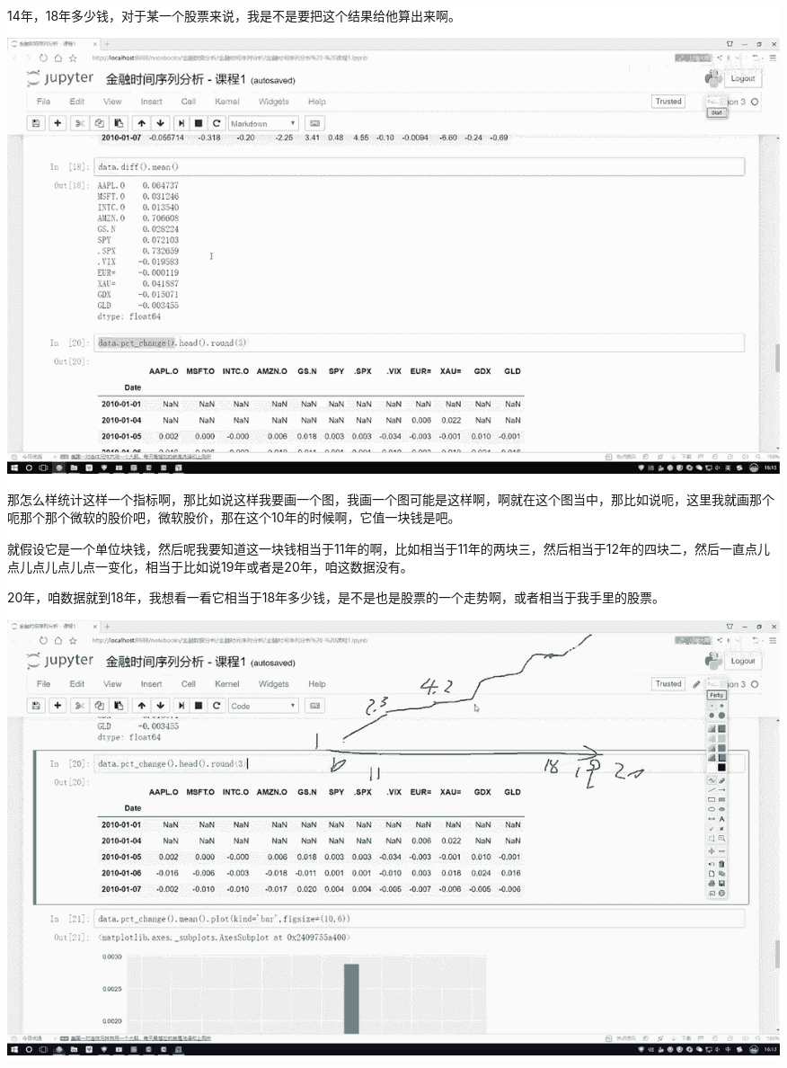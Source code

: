 14年，18年多少钱，对于某一个股票来说，我是不是要把这个结果给他算出来啊。

![](img/4ffe294009348d02f75fc43e1a832084_32.png)

那怎么样统计这样一个指标啊，那比如说这样我要画一个图，我画一个图可能是这样啊，啊就在这个图当中，那比如说呃，这里我就画那个呃那个那个微软的股价吧，微软股价，那在这个10年的时候啊，它值一块钱是吧。

就假设它是一个单位块钱，然后呢我要知道这一块钱相当于11年的啊，比如相当于11年的两块三，然后相当于12年的四块二，然后一直点儿点儿点儿点儿点一变化，相当于比如说19年或者是20年，咱这数据没有。

20年，咱数据就到18年，我想看一看它相当于18年多少钱，是不是也是股票的一个走势啊，或者相当于我手里的股票。



![](img/4ffe294009348d02f75fc43e1a832084_34.png)
